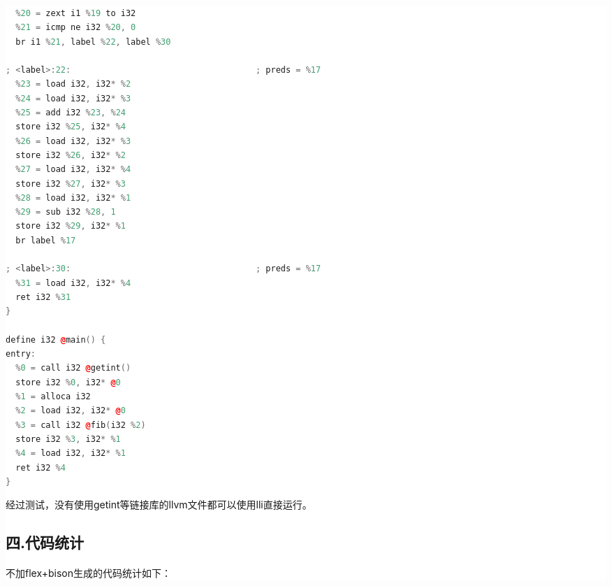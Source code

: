    ```c++
     %20 = zext i1 %19 to i32
     %21 = icmp ne i32 %20, 0
     br i1 %21, label %22, label %30
   
   ; <label>:22:                                     ; preds = %17
     %23 = load i32, i32* %2
     %24 = load i32, i32* %3
     %25 = add i32 %23, %24
     store i32 %25, i32* %4
     %26 = load i32, i32* %3
     store i32 %26, i32* %2
     %27 = load i32, i32* %4
     store i32 %27, i32* %3
     %28 = load i32, i32* %1
     %29 = sub i32 %28, 1
     store i32 %29, i32* %1
     br label %17
   
   ; <label>:30:                                     ; preds = %17
     %31 = load i32, i32* %4
     ret i32 %31
   }
   
   define i32 @main() {
   entry:
     %0 = call i32 @getint()
     store i32 %0, i32* @0
     %1 = alloca i32
     %2 = load i32, i32* @0
     %3 = call i32 @fib(i32 %2)
     store i32 %3, i32* %1
     %4 = load i32, i32* %1
     ret i32 %4
   }
   
   ```
   
   经过测试，没有使用getint等链接库的llvm文件都可以使用lli直接运行。

## 四.代码统计

不加flex+bison生成的代码统计如下：
